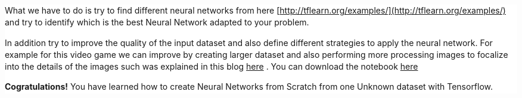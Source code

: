 

What we have to do is try to find different neural networks from here [http://tflearn.org/examples/](http://tflearn.org/examples/) and try to identify which is the best Neural Network adapted to your problem.

In addition try to improve the quality of the input dataset and also define different strategies to apply the neural network. For example for this video game we can improve by creating larger dataset and also performing more processing  images to focalize into the details of the images such was explained in this blog [here](https://ruslanmv.com/blog/How-to-use-OpenCV-with-Games) . You can download the notebook [here](https://github.com/ruslanmv/Neural-Networks-from-Scratch)



**Cogratulations!** You have learned how to create Neural Networks from Scratch from one Unknown dataset with Tensorflow.